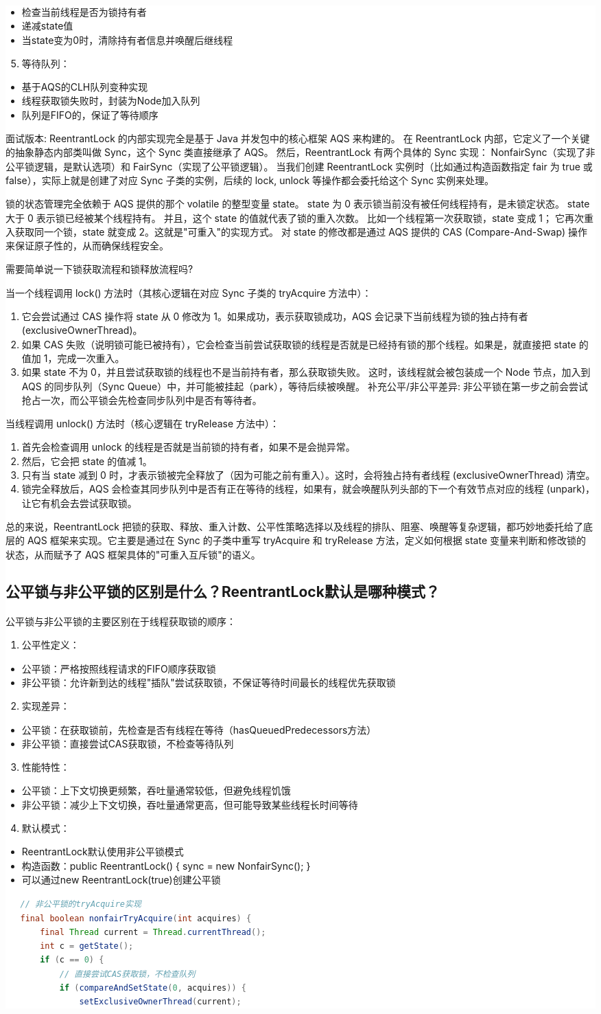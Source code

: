 - 检查当前线程是否为锁持有者
- 递减state值
- 当state变为0时，清除持有者信息并唤醒后继线程
5. 等待队列：
- 基于AQS的CLH队列变种实现
- 线程获取锁失败时，封装为Node加入队列
- 队列是FIFO的，保证了等待顺序

面试版本:
ReentrantLock 的内部实现完全是基于 Java 并发包中的核心框架 AQS 来构建的。
在 ReentrantLock 内部，它定义了一个关键的抽象静态内部类叫做 Sync，这个 Sync 类直接继承了 AQS。
然后，ReentrantLock 有两个具体的 Sync 实现：
NonfairSync（实现了非公平锁逻辑，是默认选项）和 FairSync（实现了公平锁逻辑）。
当我们创建 ReentrantLock 实例时（比如通过构造函数指定 fair 为 true 或 false），实际上就是创建了对应 Sync 子类的实例，后续的 lock, unlock 等操作都会委托给这个 Sync 实例来处理。

锁的状态管理完全依赖于 AQS 提供的那个 volatile 的整型变量 state。
state 为 0 表示锁当前没有被任何线程持有，是未锁定状态。
state 大于 0 表示锁已经被某个线程持有。
并且，这个 state 的值就代表了锁的重入次数。
比如一个线程第一次获取锁，state 变成 1；
它再次重入获取同一个锁，state 就变成 2。这就是"可重入"的实现方式。
对 state 的修改都是通过 AQS 提供的 CAS (Compare-And-Swap) 操作来保证原子性的，从而确保线程安全。

需要简单说一下锁获取流程和锁释放流程吗? 

当一个线程调用 lock() 方法时（其核心逻辑在对应 Sync 子类的 tryAcquire 方法中）：
1. 它会尝试通过 CAS 操作将 state 从 0 修改为 1。如果成功，表示获取锁成功，AQS 会记录下当前线程为锁的独占持有者 (exclusiveOwnerThread)。
2. 如果 CAS 失败（说明锁可能已被持有），它会检查当前尝试获取锁的线程是否就是已经持有锁的那个线程。如果是，就直接把 state 的值加 1，完成一次重入。
3. 如果 state 不为 0，并且尝试获取锁的线程也不是当前持有者，那么获取锁失败。
这时，该线程就会被包装成一个 Node 节点，加入到 AQS 的同步队列（Sync Queue）中，并可能被挂起（park），等待后续被唤醒。
补充公平/非公平差异: 非公平锁在第一步之前会尝试抢占一次，而公平锁会先检查同步队列中是否有等待者。

当线程调用 unlock() 方法时（核心逻辑在 tryRelease 方法中）：
1. 首先会检查调用 unlock 的线程是否就是当前锁的持有者，如果不是会抛异常。
2. 然后，它会把 state 的值减 1。
3. 只有当 state 减到 0 时，才表示锁被完全释放了（因为可能之前有重入）。这时，会将独占持有者线程 (exclusiveOwnerThread) 清空。
4. 锁完全释放后，AQS 会检查其同步队列中是否有正在等待的线程，如果有，就会唤醒队列头部的下一个有效节点对应的线程 (unpark)，让它有机会去尝试获取锁。

总的来说，ReentrantLock 把锁的获取、释放、重入计数、公平性策略选择以及线程的排队、阻塞、唤醒等复杂逻辑，都巧妙地委托给了底层的 AQS 框架来实现。它主要是通过在 Sync 的子类中重写 tryAcquire 和 tryRelease 方法，定义如何根据 state 变量来判断和修改锁的状态，从而赋予了 AQS 框架具体的"可重入互斥锁"的语义。

## 公平锁与非公平锁的区别是什么？ReentrantLock默认是哪种模式？
公平锁与非公平锁的主要区别在于线程获取锁的顺序：
1. 公平性定义：
- 公平锁：严格按照线程请求的FIFO顺序获取锁
- 非公平锁：允许新到达的线程"插队"尝试获取锁，不保证等待时间最长的线程优先获取锁
2. 实现差异：
- 公平锁：在获取锁前，先检查是否有线程在等待（hasQueuedPredecessors方法）
- 非公平锁：直接尝试CAS获取锁，不检查等待队列
3. 性能特性：
- 公平锁：上下文切换更频繁，吞吐量通常较低，但避免线程饥饿
- 非公平锁：减少上下文切换，吞吐量通常更高，但可能导致某些线程长时间等待
4. 默认模式：
- ReentrantLock默认使用非公平锁模式
- 构造函数：public ReentrantLock() { sync = new NonfairSync(); }
- 可以通过new ReentrantLock(true)创建公平锁
```java
   // 非公平锁的tryAcquire实现
   final boolean nonfairTryAcquire(int acquires) {
       final Thread current = Thread.currentThread();
       int c = getState();
       if (c == 0) {
           // 直接尝试CAS获取锁，不检查队列
           if (compareAndSetState(0, acquires)) {
               setExclusiveOwnerThread(current);
```